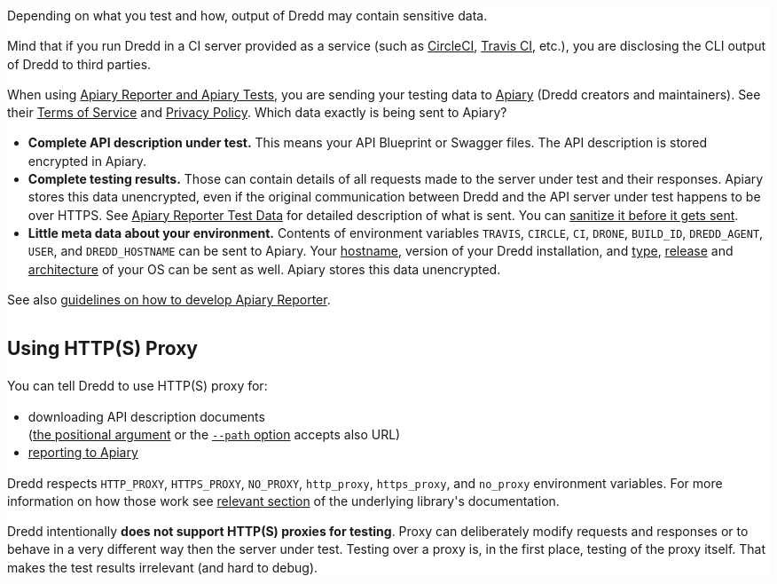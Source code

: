 Depending on what you test and how, output of Dredd may contain sensitive data.

Mind that if you run Dredd in a CI server provided as a service (such as [CircleCI][], [Travis CI][], etc.), you are disclosing the CLI output of Dredd to third parties.

When using [Apiary Reporter and Apiary Tests](how-to-guides.md#using-apiary-reporter-and-apiary-tests), you are sending your testing data to [Apiary][] (Dredd creators and maintainers). See their [Terms of Service][] and [Privacy Policy][]. Which data exactly is being sent to Apiary?

- **Complete API description under test.** This means your API Blueprint or Swagger files. The API description is stored encrypted in Apiary.
- **Complete testing results.** Those can contain details of all requests made to the server under test and their responses. Apiary stores this data unencrypted, even if the original communication between Dredd and the API server under test happens to be over HTTPS. See [Apiary Reporter Test Data](data-structures.md#apiary-reporter-test-data) for detailed description of what is sent. You can [sanitize it before it gets sent](how-to-guides.md#removing-sensitive-data-from-test-reports).
- **Little meta data about your environment.** Contents of environment variables `TRAVIS`, `CIRCLE`, `CI`, `DRONE`, `BUILD_ID`, `DREDD_AGENT`, `USER`, and `DREDD_HOSTNAME` can be sent to Apiary. Your [hostname][], version of your Dredd installation, and [type][os-type], [release][os-release] and [architecture][os-arch] of your OS can be sent as well. Apiary stores this data unencrypted.

See also [guidelines on how to develop Apiary Reporter](contributing.md#hacking-apiary-reporter).

## Using HTTP(S) Proxy

You can tell Dredd to use HTTP(S) proxy for:

-  downloading API description documents<br>
   ([the positional argument][path-argument] or the [`--path` option][path-option] accepts also URL)
-  [reporting to Apiary][apiary-reporter]

Dredd respects `HTTP_PROXY`, `HTTPS_PROXY`, `NO_PROXY`, `http_proxy`, `https_proxy`, and `no_proxy` environment variables. For more information on how those work see [relevant section][request-proxies] of the underlying library's documentation.

Dredd intentionally **does not support HTTP(S) proxies for testing**. Proxy can deliberately modify requests and responses or to behave in a very different way then the server under test. Testing over a proxy is, in the first place, testing of the proxy itself. That makes the test results irrelevant (and hard to debug).


[path-argument]: usage-cli.md#api-description-document-string
[path-option]: usage-cli.md#path-p
[apiary-reporter]: how-to-guides.md#using-apiary-reporter-and-apiary-tests
[request-proxies]: https://github.com/request/request#user-content-proxies

[Apiary]: https://apiary.io/
[Semantic Versioning]: http://semver.org/
[API Blueprint]: https://apiblueprint.org/
[Swagger]: http://swagger.io/
[Gavel.js]: https://github.com/apiaryio/gavel.js
[Gavel]: https://relishapp.com/apiary/gavel/docs
[MSON]: https://github.com/apiaryio/mson
[JSON Schema]: http://json-schema.org/
[Swagger Adapter]: https://github.com/apiaryio/fury-adapter-swagger/
[RFC6570]: https://tools.ietf.org/html/rfc6570

[CircleCI]: https://circleci.com/
[Travis CI]: https://travis-ci.org/
[Terms of Service]: https://apiary.io/tos
[Privacy Policy]: https://apiary.io/privacy
[hostname]: https://en.wikipedia.org/wiki/Hostname
[os-type]: https://nodejs.org/api/os.html#os_os_type
[os-release]: https://nodejs.org/api/os.html#os_os_release
[os-arch]: https://nodejs.org/api/os.html#os_os_arch

[schema-section]: https://apiblueprint.org/documentation/specification.html#def-schema-section
[parameters-section]: https://apiblueprint.org/documentation/specification.html#def-uriparameters-section
[attributes-section]: https://apiblueprint.org/documentation/specification.html#def-attributes-section
[body-section]: https://apiblueprint.org/documentation/specification.html#def-body-section
[request-section]: https://apiblueprint.org/documentation/specification.html#def-action-section
[action-section]: https://apiblueprint.org/documentation/specification.html#def-action-section
[body-schema-attributes]: https://apiblueprint.org/documentation/specification.html#relation-of-body-schema-and-attributes-sections

[produces]: http://swagger.io/specification/#swaggerProduces
[consumes]: http://swagger.io/specification/#swaggerConsumes
[response-headers]: http://swagger.io/specification/#responseHeaders
[schema]: http://swagger.io/specification/#parameterSchema
[response-schema]: http://swagger.io/specification/#responseSchema
[response-examples]: http://swagger.io/specification/#responseExamples
[parameters]: http://swagger.io/specification/#parameterObject
[operation-parameters]: http://swagger.io/specification/#operationParameters
[paths-parameters]: http://swagger.io/specification/#pathItemParameters
[swagger-parameters]: http://swagger.io/specification/#swaggerParameters
[default-responses]: http://swagger.io/specification/#responsesDefault
[schema-example]: http://swagger.io/specification/#schemaExample
